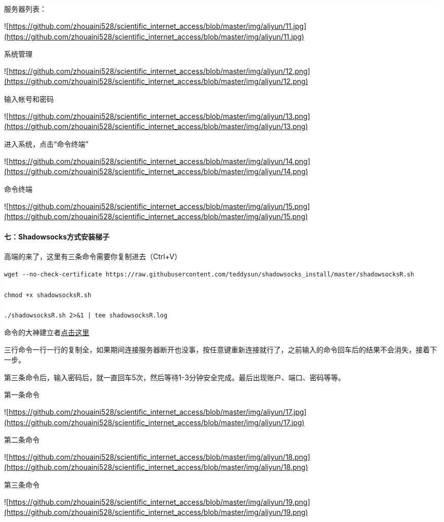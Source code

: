 
服务器列表：

![https://github.com/zhouaini528/scientific_internet_access/blob/master/img/aliyun/11.jpg](https://github.com/zhouaini528/scientific_internet_access/blob/master/img/aliyun/11.jpg)


系统管理

![https://github.com/zhouaini528/scientific_internet_access/blob/master/img/aliyun/12.png](https://github.com/zhouaini528/scientific_internet_access/blob/master/img/aliyun/12.png)


输入帐号和密码

![https://github.com/zhouaini528/scientific_internet_access/blob/master/img/aliyun/13.png](https://github.com/zhouaini528/scientific_internet_access/blob/master/img/aliyun/13.png)


进入系统，点击“命令终端”

![https://github.com/zhouaini528/scientific_internet_access/blob/master/img/aliyun/14.png](https://github.com/zhouaini528/scientific_internet_access/blob/master/img/aliyun/14.png)


命令终端

![https://github.com/zhouaini528/scientific_internet_access/blob/master/img/aliyun/15.png](https://github.com/zhouaini528/scientific_internet_access/blob/master/img/aliyun/15.png)



#### 七：Shadowsocks方式安装梯子

高端的来了，这里有三条命令需要你复制进去（Ctrl+V）

```shell
wget --no-check-certificate https://raw.githubusercontent.com/teddysun/shadowsocks_install/master/shadowsocksR.sh

chmod +x shadowsocksR.sh

./shadowsocksR.sh 2>&1 | tee shadowsocksR.log
```

命令的大神建立者[点击这里](https://github.com/iMeiji/shadowsocks_install/wiki/shadowsocksR-%E4%B8%80%E9%94%AE%E5%AE%89%E8%A3%85)

三行命令一行一行的复制全，如果期间连接服务器断开也没事，按任意键重新连接就行了，之前输入的命令回车后的结果不会消失，接着下一步。

第三条命令后，输入密码后，就一直回车5次，然后等待1-3分钟安全完成。最后出现账户、端口、密码等等。

第一条命令

![https://github.com/zhouaini528/scientific_internet_access/blob/master/img/aliyun/17.jpg](https://github.com/zhouaini528/scientific_internet_access/blob/master/img/aliyun/17.jpg)


第二条命令

![https://github.com/zhouaini528/scientific_internet_access/blob/master/img/aliyun/18.png](https://github.com/zhouaini528/scientific_internet_access/blob/master/img/aliyun/18.png)


第三条命令

![https://github.com/zhouaini528/scientific_internet_access/blob/master/img/aliyun/19.png](https://github.com/zhouaini528/scientific_internet_access/blob/master/img/aliyun/19.png)
